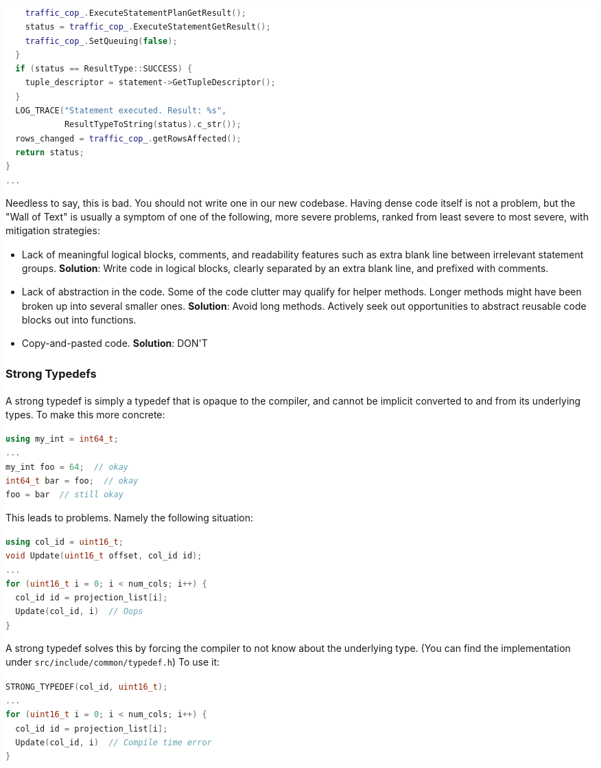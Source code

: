 ```c++
    traffic_cop_.ExecuteStatementPlanGetResult();
    status = traffic_cop_.ExecuteStatementGetResult();
    traffic_cop_.SetQueuing(false);
  }
  if (status == ResultType::SUCCESS) {
    tuple_descriptor = statement->GetTupleDescriptor();
  }
  LOG_TRACE("Statement executed. Result: %s",
            ResultTypeToString(status).c_str());
  rows_changed = traffic_cop_.getRowsAffected();
  return status;
}
...
```
Needless to say, this is bad. You should not write one in our new codebase. Having dense code itself is not a problem, but the "Wall of Text" is usually a symptom of one of the following, more severe problems, ranked from least severe to most severe, with mitigation strategies:
- Lack of meaningful logical blocks, comments, and readability features such as extra blank line between irrelevant statement groups. **Solution**: Write code in logical blocks, clearly separated by an extra blank line, and prefixed with comments.

- Lack of abstraction in the code. Some of the code clutter may qualify for helper methods. Longer methods might have been broken up into several smaller ones. **Solution**: Avoid long methods. Actively seek out opportunities to abstract reusable code blocks out into functions.

- Copy-and-pasted code. **Solution**: DON'T

### Strong Typedefs

A strong typedef is simply a typedef that is opaque to the compiler, and cannot be implicit converted to and from its underlying types. To make this more concrete:
```c++
using my_int = int64_t;
...
my_int foo = 64;  // okay
int64_t bar = foo;  // okay
foo = bar  // still okay
```

This leads to problems. Namely the following situation:
```c++
using col_id = uint16_t;
void Update(uint16_t offset, col_id id);
...
for (uint16_t i = 0; i < num_cols; i++) {
  col_id id = projection_list[i];
  Update(col_id, i)  // Oops
}
```

A strong typedef solves this by forcing the compiler to not know about the underlying type. (You can find the implementation under `src/include/common/typedef.h`) To use it:

```c++
STRONG_TYPEDEF(col_id, uint16_t);
...
for (uint16_t i = 0; i < num_cols; i++) {
  col_id id = projection_list[i];
  Update(col_id, i)  // Compile time error
}
```
